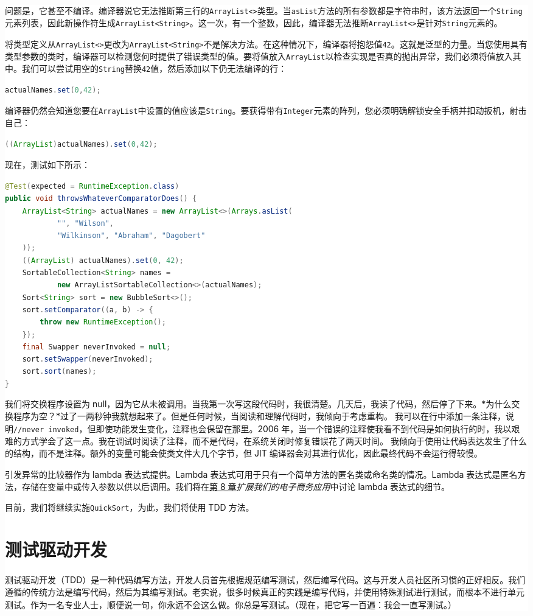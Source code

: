 问题是，它甚至不编译。编译器说它无法推断第三行的`ArrayList<>`类型。当`asList`方法的所有参数都是字符串时，该方法返回一个`String`元素列表，因此新操作符生成`ArrayList<String>`。这一次，有一个整数，因此，编译器无法推断`ArrayList<>`是针对`String`元素的。

将类型定义从`ArrayList<>`更改为`ArrayList<String>`不是解决方法。在这种情况下，编译器将抱怨值`42`。这就是泛型的力量。当您使用具有类型参数的类时，编译器可以检测您何时提供了错误类型的值。要将值放入`ArrayList`以检查实现是否真的抛出异常，我们必须将值放入其中。我们可以尝试用空的`String`替换`42`值，然后添加以下仍无法编译的行：

```java
actualNames.set(0,42);

```

编译器仍然会知道您要在`ArrayList`中设置的值应该是`String`。要获得带有`Integer`元素的阵列，您必须明确解锁安全手柄并扣动扳机，射击自己：

```java
((ArrayList)actualNames).set(0,42);

```

现在，测试如下所示：

```java
@Test(expected = RuntimeException.class) 
public void throwsWhateverComparatorDoes() { 
    ArrayList<String> actualNames = new ArrayList<>(Arrays.asList( 
            "", "Wilson", 
            "Wilkinson", "Abraham", "Dagobert" 
    )); 
    ((ArrayList) actualNames).set(0, 42); 
    SortableCollection<String> names = 
            new ArrayListSortableCollection<>(actualNames); 
    Sort<String> sort = new BubbleSort<>(); 
    sort.setComparator((a, b) -> { 
        throw new RuntimeException(); 
    }); 
    final Swapper neverInvoked = null; 
    sort.setSwapper(neverInvoked); 
    sort.sort(names); 
}

```

我们将交换程序设置为 null，因为它从未被调用。当我第一次写这段代码时，我很清楚。几天后，我读了代码，然后停了下来。*为什么交换程序为空？*过了一两秒钟我就想起来了。但是任何时候，当阅读和理解代码时，我倾向于考虑重构。
我可以在行中添加一条注释，说明`//never invoked`，但即使功能发生变化，注释也会保留在那里。2006 年，当一个错误的注释使我看不到代码是如何执行的时，我以艰难的方式学会了这一点。我在调试时阅读了注释，而不是代码，在系统关闭时修复错误花了两天时间。
我倾向于使用让代码表达发生了什么的结构，而不是注释。额外的变量可能会使类文件大几个字节，但 JIT 编译器会对其进行优化，因此最终代码不会运行得较慢。

引发异常的比较器作为 lambda 表达式提供。Lambda 表达式可用于只有一个简单方法的匿名类或命名类的情况。Lambda 表达式是匿名方法，存储在变量中或传入参数以供以后调用。我们将在[第 8 章](08.html)*扩展我们的电子商务应用*中讨论 lambda 表达式的细节。

目前，我们将继续实施`QuickSort`，为此，我们将使用 TDD 方法。

# 测试驱动开发

测试驱动开发（TDD）是一种代码编写方法，开发人员首先根据规范编写测试，然后编写代码。这与开发人员社区所习惯的正好相反。我们遵循的传统方法是编写代码，然后为其编写测试。老实说，很多时候真正的实践是编写代码，并使用特殊测试进行测试，而根本不进行单元测试。作为一名专业人士，顺便说一句，你永远不会这么做。你总是写测试。（现在，把它写一百遍：我会一直写测试。）
